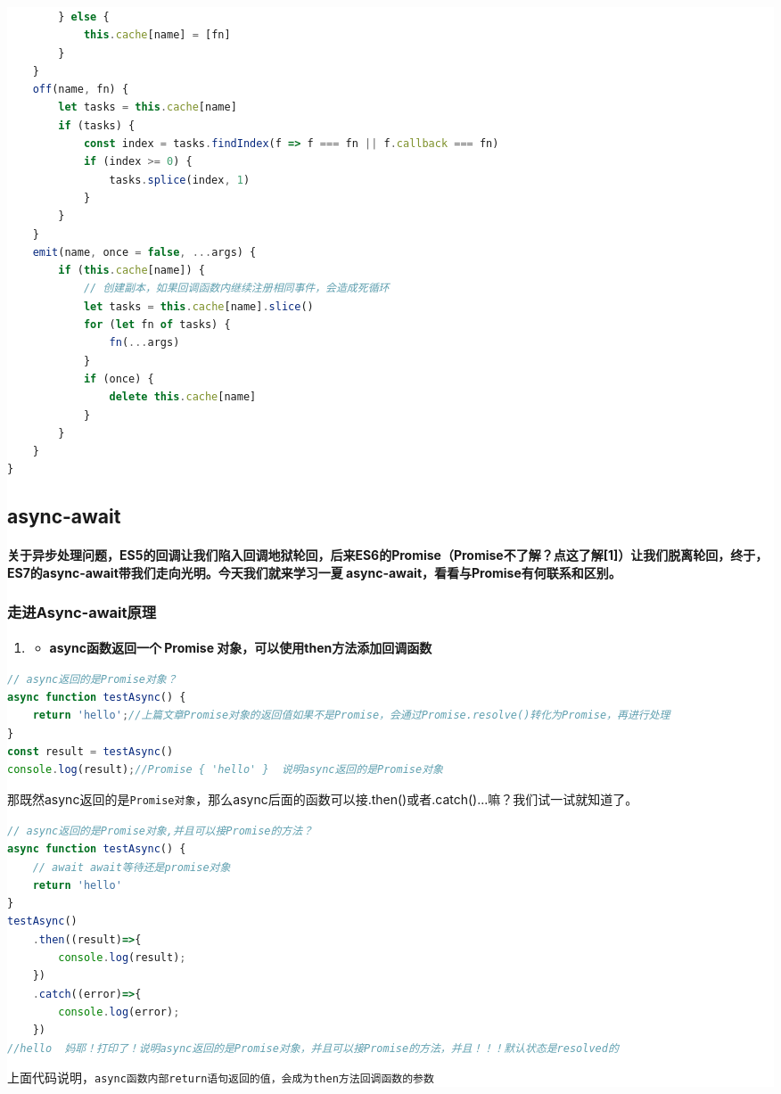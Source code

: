 ```js
        } else {
            this.cache[name] = [fn]
        }
    }
    off(name, fn) {
        let tasks = this.cache[name]
        if (tasks) {
            const index = tasks.findIndex(f => f === fn || f.callback === fn)
            if (index >= 0) {
                tasks.splice(index, 1)
            }
        }
    }
    emit(name, once = false, ...args) {
        if (this.cache[name]) {
            // 创建副本，如果回调函数内继续注册相同事件，会造成死循环
            let tasks = this.cache[name].slice()
            for (let fn of tasks) {
                fn(...args)
            }
            if (once) {
                delete this.cache[name]
            }
        }
    }
}
```

## async-await

**关于异步处理问题，ES5的回调让我们陷入回调地狱轮回，后来ES6的Promise（Promise不了解？点这了解[1]）让我们脱离轮回，终于，ES7的async-await带我们走向光明。今天我们就来学习一夏 async-await，看看与Promise有何联系和区别。**

### 走进Async-await原理

1. * **async函数返回一个 Promise 对象，可以使用then方法添加回调函数**
```js
// async返回的是Promise对象？
async function testAsync() {
    return 'hello';//上篇文章Promise对象的返回值如果不是Promise，会通过Promise.resolve()转化为Promise，再进行处理
}
const result = testAsync()
console.log(result);//Promise { 'hello' }  说明async返回的是Promise对象
```
那既然async返回的是`Promise对象`，那么async后面的函数可以接.then()或者.catch()...嘛？我们试一试就知道了。
```js
// async返回的是Promise对象,并且可以接Promise的方法？
async function testAsync() {
    // await await等待还是promise对象
    return 'hello'
}
testAsync()
    .then((result)=>{
        console.log(result);
    })
    .catch((error)=>{
        console.log(error);
    })
//hello  妈耶！打印了！说明async返回的是Promise对象，并且可以接Promise的方法，并且！！！默认状态是resolved的
```
上面代码说明，`async函数内部return语句返回的值，会成为then方法回调函数的参数`

